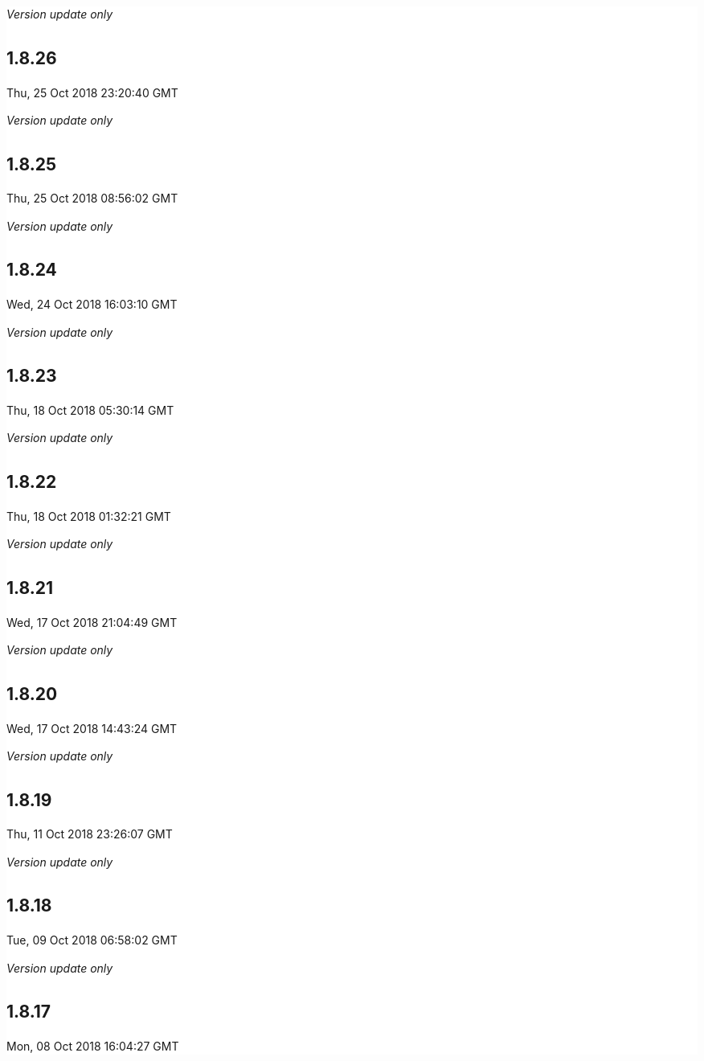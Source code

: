 *Version update only*

## 1.8.26
Thu, 25 Oct 2018 23:20:40 GMT

*Version update only*

## 1.8.25
Thu, 25 Oct 2018 08:56:02 GMT

*Version update only*

## 1.8.24
Wed, 24 Oct 2018 16:03:10 GMT

*Version update only*

## 1.8.23
Thu, 18 Oct 2018 05:30:14 GMT

*Version update only*

## 1.8.22
Thu, 18 Oct 2018 01:32:21 GMT

*Version update only*

## 1.8.21
Wed, 17 Oct 2018 21:04:49 GMT

*Version update only*

## 1.8.20
Wed, 17 Oct 2018 14:43:24 GMT

*Version update only*

## 1.8.19
Thu, 11 Oct 2018 23:26:07 GMT

*Version update only*

## 1.8.18
Tue, 09 Oct 2018 06:58:02 GMT

*Version update only*

## 1.8.17
Mon, 08 Oct 2018 16:04:27 GMT
